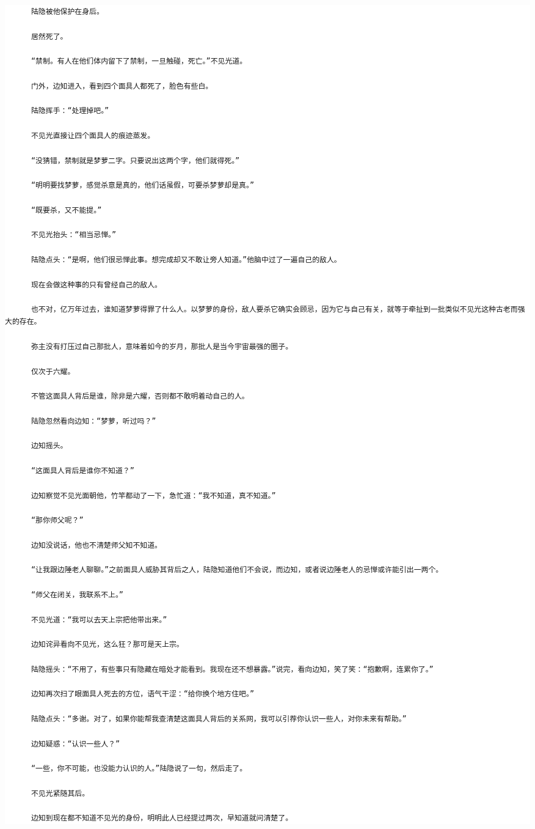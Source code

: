           陆隐被他保护在身后。
      
          居然死了。
      
          “禁制。有人在他们体内留下了禁制，一旦触碰，死亡。”不见光道。
      
          门外，边知进入，看到四个面具人都死了，脸色有些白。
      
          陆隐挥手：“处理掉吧。”
      
          不见光直接让四个面具人的痕迹蒸发。
      
          “没猜错，禁制就是梦萝二字。只要说出这两个字，他们就得死。”
      
          “明明要找梦萝，感觉杀意是真的，他们话虽假，可要杀梦萝却是真。”
      
          “既要杀，又不能提。”
      
          不见光抬头：“相当忌惮。”
      
          陆隐点头：“是啊，他们很忌惮此事。想完成却又不敢让旁人知道。”他脑中过了一遍自己的敌人。
      
          现在会做这种事的只有曾经自己的敌人。
      
          也不对，亿万年过去，谁知道梦萝得罪了什么人。以梦萝的身份，敌人要杀它确实会顾忌，因为它与自己有关，就等于牵扯到一批类似不见光这种古老而强大的存在。
      
          弥主没有打压过自己那批人，意味着如今的岁月，那批人是当今宇宙最强的圈子。
      
          仅次于六耀。
      
          不管这面具人背后是谁，除非是六耀，否则都不敢明着动自己的人。
      
          陆隐忽然看向边知：“梦萝，听过吗？”
      
          边知摇头。
      
          “这面具人背后是谁你不知道？”
      
          边知察觉不见光面朝他，竹竿都动了一下，急忙道：“我不知道，真不知道。”
      
          “那你师父呢？”
      
          边知没说话，他也不清楚师父知不知道。
      
          “让我跟边陲老人聊聊。”之前面具人威胁其背后之人，陆隐知道他们不会说，而边知，或者说边陲老人的忌惮或许能引出一两个。
      
          “师父在闭关，我联系不上。”
      
          不见光道：“我可以去天上宗把他带出来。”
      
          边知诧异看向不见光，这么狂？那可是天上宗。
      
          陆隐摇头：“不用了，有些事只有隐藏在暗处才能看到。我现在还不想暴露。”说完，看向边知，笑了笑：“抱歉啊，连累你了。”
      
          边知再次扫了眼面具人死去的方位，语气干涩：“给你换个地方住吧。”
      
          陆隐点头：“多谢。对了，如果你能帮我查清楚这面具人背后的关系网，我可以引荐你认识一些人，对你未来有帮助。”
      
          边知疑惑：“认识一些人？”
      
          “一些，你不可能，也没能力认识的人。”陆隐说了一句，然后走了。
      
          不见光紧随其后。
      
          边知到现在都不知道不见光的身份，明明此人已经提过两次，早知道就问清楚了。
      